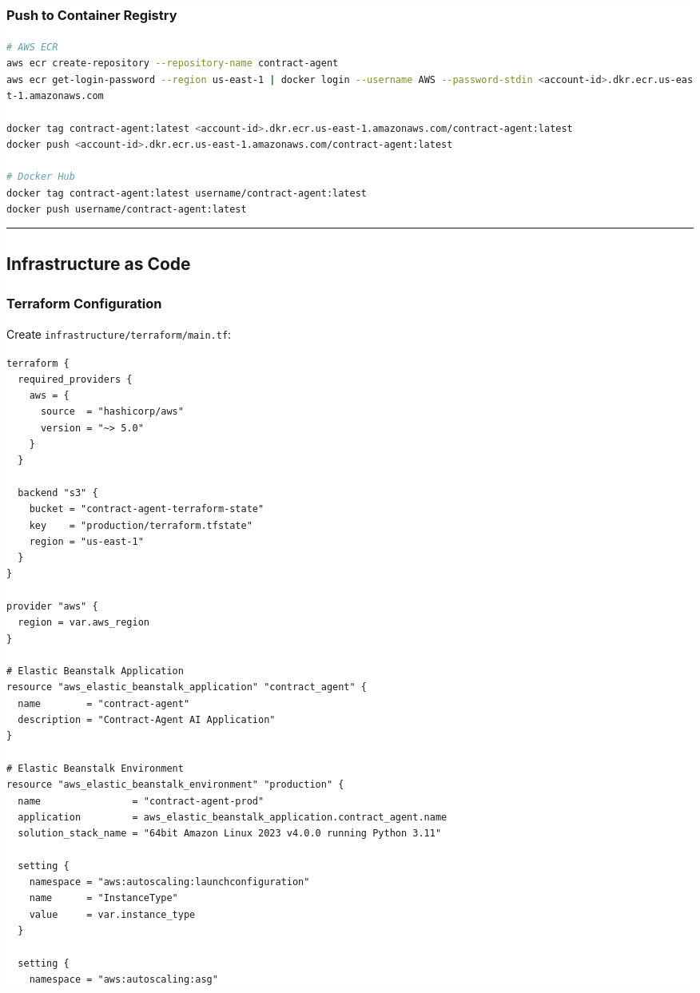 ### Push to Container Registry

```bash
# AWS ECR
aws ecr create-repository --repository-name contract-agent
aws ecr get-login-password --region us-east-1 | docker login --username AWS --password-stdin <account-id>.dkr.ecr.us-east-1.amazonaws.com

docker tag contract-agent:latest <account-id>.dkr.ecr.us-east-1.amazonaws.com/contract-agent:latest
docker push <account-id>.dkr.ecr.us-east-1.amazonaws.com/contract-agent:latest

# Docker Hub
docker tag contract-agent:latest username/contract-agent:latest
docker push username/contract-agent:latest
```

---

## Infrastructure as Code

### Terraform Configuration

Create `infrastructure/terraform/main.tf`:

```hcl
terraform {
  required_providers {
    aws = {
      source  = "hashicorp/aws"
      version = "~> 5.0"
    }
  }
  
  backend "s3" {
    bucket = "contract-agent-terraform-state"
    key    = "production/terraform.tfstate"
    region = "us-east-1"
  }
}

provider "aws" {
  region = var.aws_region
}

# Elastic Beanstalk Application
resource "aws_elastic_beanstalk_application" "contract_agent" {
  name        = "contract-agent"
  description = "Contract-Agent AI Application"
}

# Elastic Beanstalk Environment
resource "aws_elastic_beanstalk_environment" "production" {
  name                = "contract-agent-prod"
  application         = aws_elastic_beanstalk_application.contract_agent.name
  solution_stack_name = "64bit Amazon Linux 2023 v4.0.0 running Python 3.11"
  
  setting {
    namespace = "aws:autoscaling:launchconfiguration"
    name      = "InstanceType"
    value     = var.instance_type
  }
  
  setting {
    namespace = "aws:autoscaling:asg"
```
